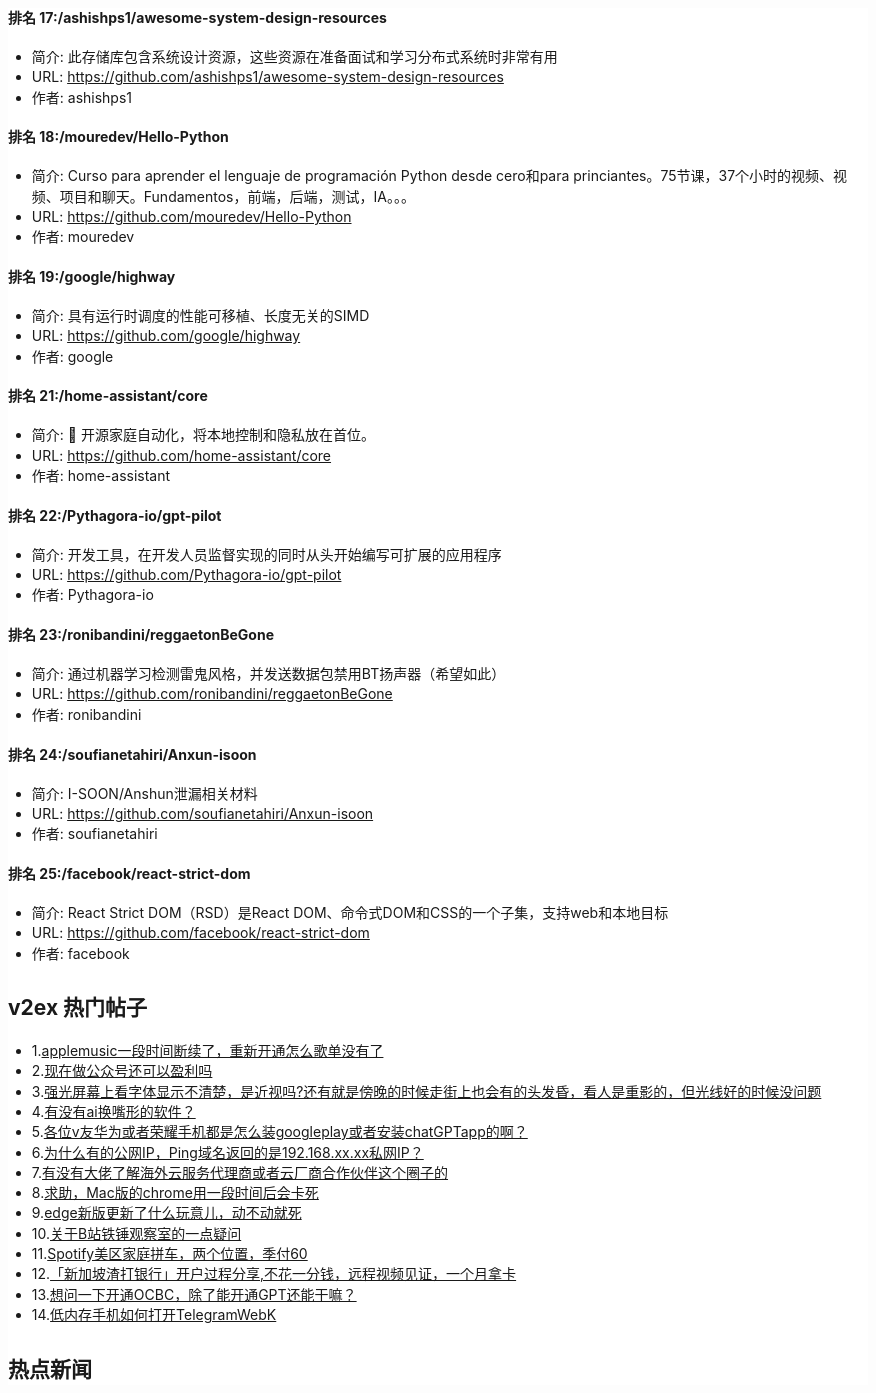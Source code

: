 #### 排名 17:/ashishps1/awesome-system-design-resources
- 简介: 此存储库包含系统设计资源，这些资源在准备面试和学习分布式系统时非常有用
- URL: https://github.com/ashishps1/awesome-system-design-resources
- 作者: ashishps1 

#### 排名 18:/mouredev/Hello-Python
- 简介: Curso para aprender el lenguaje de programación Python desde cero和para princiantes。75节课，37个小时的视频、视频、项目和聊天。Fundamentos，前端，后端，测试，IA。。。
- URL: https://github.com/mouredev/Hello-Python
- 作者: mouredev 

#### 排名 19:/google/highway
- 简介: 具有运行时调度的性能可移植、长度无关的SIMD
- URL: https://github.com/google/highway
- 作者: google 

#### 排名 21:/home-assistant/core
- 简介: 🏡 开源家庭自动化，将本地控制和隐私放在首位。
- URL: https://github.com/home-assistant/core
- 作者: home-assistant 

#### 排名 22:/Pythagora-io/gpt-pilot
- 简介: 开发工具，在开发人员监督实现的同时从头开始编写可扩展的应用程序
- URL: https://github.com/Pythagora-io/gpt-pilot
- 作者: Pythagora-io 

#### 排名 23:/ronibandini/reggaetonBeGone
- 简介: 通过机器学习检测雷鬼风格，并发送数据包禁用BT扬声器（希望如此）
- URL: https://github.com/ronibandini/reggaetonBeGone
- 作者: ronibandini 

#### 排名 24:/soufianetahiri/Anxun-isoon
- 简介: I-SOON/Anshun泄漏相关材料
- URL: https://github.com/soufianetahiri/Anxun-isoon
- 作者: soufianetahiri 

#### 排名 25:/facebook/react-strict-dom
- 简介: React Strict DOM（RSD）是React DOM、命令式DOM和CSS的一个子集，支持web和本地目标
- URL: https://github.com/facebook/react-strict-dom
- 作者: facebook 

## v2ex 热门帖子

- 1.[applemusic一段时间断续了，重新开通怎么歌单没有了](https://www.v2ex.com/t/1018357#reply12)
- 2.[现在做公众号还可以盈利吗](https://www.v2ex.com/t/1018363#reply7)
- 3.[强光屏幕上看字体显示不清楚，是近视吗?还有就是傍晚的时候走街上也会有的头发昏，看人是重影的，但光线好的时候没问题](https://www.v2ex.com/t/1018364#reply6)
- 4.[有没有ai换嘴形的软件？](https://www.v2ex.com/t/1018359#reply4)
- 5.[各位v友华为或者荣耀手机都是怎么装googleplay或者安装chatGPTapp的啊？](https://www.v2ex.com/t/1018367#reply3)
- 6.[为什么有的公网IP，Ping域名返回的是192.168.xx.xx私网IP？](https://www.v2ex.com/t/1018358#reply2)
- 7.[有没有大佬了解海外云服务代理商或者云厂商合作伙伴这个圈子的](https://www.v2ex.com/t/1018361#reply1)
- 8.[求助，Mac版的chrome用一段时间后会卡死](https://www.v2ex.com/t/1018362#reply1)
- 9.[edge新版更新了什么玩意儿，动不动就死](https://www.v2ex.com/t/1018365#reply1)
- 10.[关于B站铁锤观察室的一点疑问](https://www.v2ex.com/t/1018369#reply0)
- 11.[Spotify美区家庭拼车，两个位置，季付60](https://www.v2ex.com/t/1018370#reply0)
- 12.[「新加坡渣打银行」开户过程分享,不花一分钱，远程视频见证，一个月拿卡](https://www.v2ex.com/t/1018371#reply0)
- 13.[想问一下开通OCBC，除了能开通GPT还能干嘛？](https://www.v2ex.com/t/1018372#reply0)
- 14.[低内存手机如何打开TelegramWebK](https://www.v2ex.com/t/1018360#reply0)
## 热点新闻
